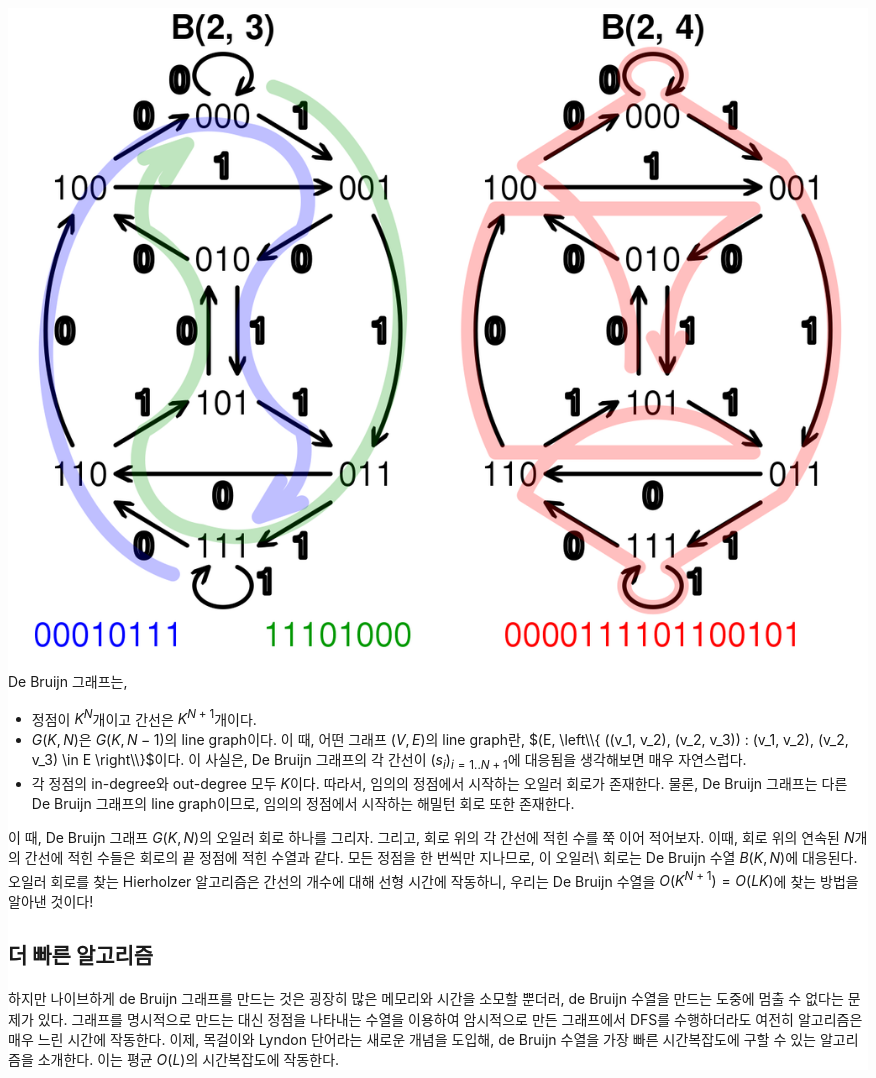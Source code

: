 <img src="/assets/images/junis3/2002/image.png">

De Bruijn 그래프는,

- 정점이 $K^N$개이고 간선은 $K^{N+1}$개이다.
- $G(K, N)$은 $G(K, N-1)$의 line graph이다. 이 때, 어떤 그래프 $(V, E)$의 line graph란, $(E, \left\\{ ((v_1, v_2), (v_2, v_3)) : (v_1, v_2), (v_2, v_3) \in E \right\\}$이다. 이 사실은, De Bruijn 그래프의 각 간선이 $(s_i)_{i=1..N+1}$에 대응됨을 생각해보면 매우 자연스럽다.
- 각 정점의 in-degree와 out-degree 모두 $K$이다. 따라서, 임의의 정점에서 시작하는 오일러 회로가 존재한다. 물론, De Bruijn 그래프는 다른 De Bruijn 그래프의 line graph이므로, 임의의 정점에서 시작하는 해밀턴 회로 또한 존재한다.

이 때, De Bruijn 그래프 $G(K, N)$의 오일러 회로 하나를 그리자. 그리고, 회로 위의 각 간선에 적힌 수를 쭉 이어 적어보자. 이때, 회로 위의 연속된 $N$개의 간선에 적힌 수들은 회로의 끝 정점에 적힌 수열과 같다. 모든 정점을 한 번씩만 지나므로, 이 오일러\ 회로는 De Bruijn 수열 $B(K, N)$에 대응된다. 오일러 회로를 찾는 Hierholzer 알고리즘은 간선의 개수에 대해 선형 시간에 작동하니, 우리는 De Bruijn 수열을 $O(K^{N+1}) = O(LK)$에 찾는 방법을 알아낸 것이다!

## 더 빠른 알고리즘

하지만 나이브하게 de Bruijn 그래프를 만드는 것은 굉장히 많은 메모리와 시간을 소모할 뿐더러, de Bruijn 수열을 만드는 도중에 멈출 수 없다는 문제가 있다. 그래프를 명시적으로 만드는 대신 정점을 나타내는 수열을 이용하여 암시적으로 만든 그래프에서 DFS를 수행하더라도 여전히 알고리즘은 매우 느린 시간에 작동한다. 이제, 목걸이와 Lyndon 단어라는 새로운 개념을 도입해, de Bruijn 수열을 가장 빠른 시간복잡도에 구할 수 있는 알고리즘을 소개한다. 이는 평균 $O(L)$의 시간복잡도에 작동한다.
